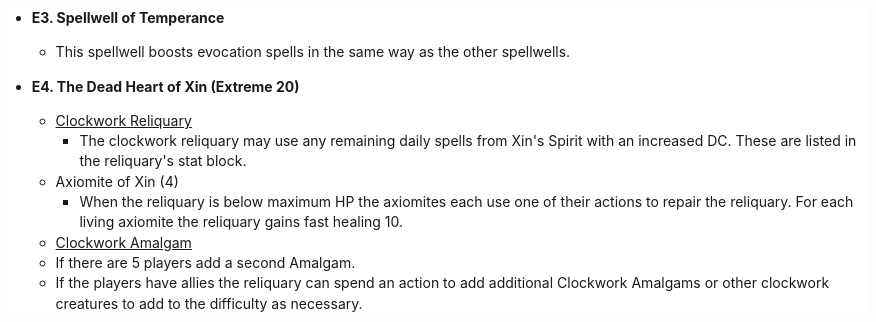   * **E3. Spellwell of Temperance**
    * This spellwell boosts evocation spells in the same way as the other spellwells.

  * **E4. The Dead Heart of Xin (Extreme 20)**
    * [Clockwork Reliquary](https://monster.pf2.tools/v/Fql973Rs-clockwork-reliquary)
      * The clockwork reliquary may use any remaining daily spells from Xin's Spirit with an increased DC. These are listed in the reliquary's stat block.
    * Axiomite of Xin (4)
      * When the reliquary is below maximum HP the axiomites each use one of their actions to repair the reliquary. For each living axiomite the reliquary gains fast healing 10.
    * [Clockwork Amalgam](https://2e.aonprd.com/Monsters.aspx?ID=1008)
    * If there are 5 players add a second Amalgam. 
    * If the players have allies the reliquary can spend an action to add additional Clockwork Amalgams or other clockwork creatures to add to the difficulty as necessary.